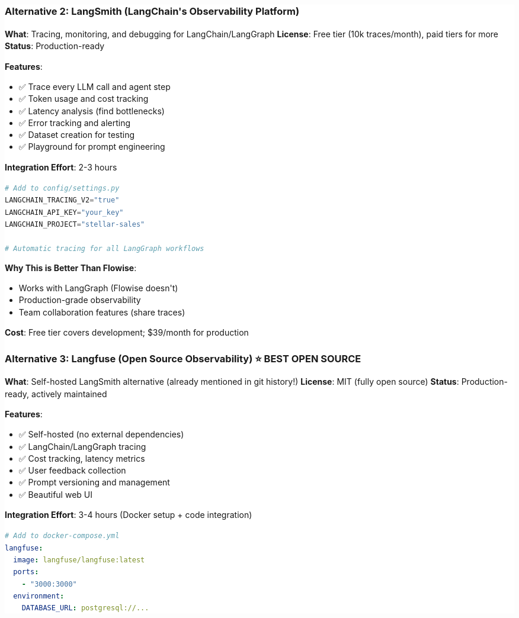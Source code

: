 ### Alternative 2: LangSmith (LangChain's Observability Platform)
**What**: Tracing, monitoring, and debugging for LangChain/LangGraph
**License**: Free tier (10k traces/month), paid tiers for more
**Status**: Production-ready

**Features**:
- ✅ Trace every LLM call and agent step
- ✅ Token usage and cost tracking
- ✅ Latency analysis (find bottlenecks)
- ✅ Error tracking and alerting
- ✅ Dataset creation for testing
- ✅ Playground for prompt engineering

**Integration Effort**: 2-3 hours
```python
# Add to config/settings.py
LANGCHAIN_TRACING_V2="true"
LANGCHAIN_API_KEY="your_key"
LANGCHAIN_PROJECT="stellar-sales"

# Automatic tracing for all LangGraph workflows
```

**Why This is Better Than Flowise**:
- Works with LangGraph (Flowise doesn't)
- Production-grade observability
- Team collaboration features (share traces)

**Cost**: Free tier covers development; $39/month for production

### Alternative 3: Langfuse (Open Source Observability) ⭐ BEST OPEN SOURCE
**What**: Self-hosted LangSmith alternative (already mentioned in git history!)
**License**: MIT (fully open source)
**Status**: Production-ready, actively maintained

**Features**:
- ✅ Self-hosted (no external dependencies)
- ✅ LangChain/LangGraph tracing
- ✅ Cost tracking, latency metrics
- ✅ User feedback collection
- ✅ Prompt versioning and management
- ✅ Beautiful web UI

**Integration Effort**: 3-4 hours (Docker setup + code integration)
```yaml
# Add to docker-compose.yml
langfuse:
  image: langfuse/langfuse:latest
  ports:
    - "3000:3000"
  environment:
    DATABASE_URL: postgresql://...
```
